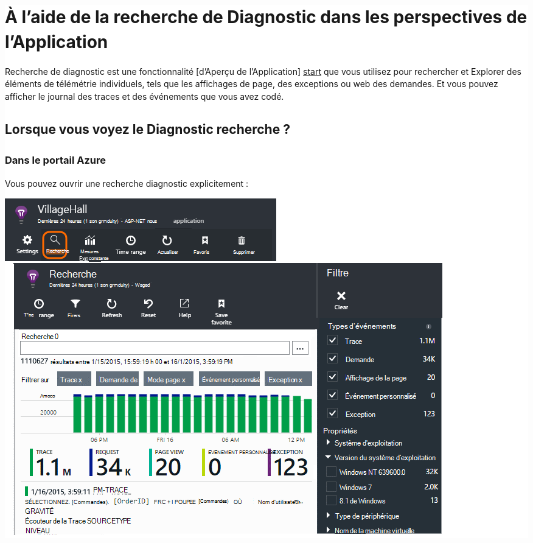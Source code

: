<properties 
    pageTitle="À l’aide de la recherche de Diagnostic | Microsoft Azure" 
    description="Rechercher et filtrer les événements individuels, des demandes et journal des traces." 
    services="application-insights" 
    documentationCenter=""
    authors="alancameronwills" 
    manager="douge"/>

<tags 
    ms.service="application-insights" 
    ms.workload="tbd" 
    ms.tgt_pltfrm="ibiza" 
    ms.devlang="na" 
    ms.topic="article" 
    ms.date="06/09/2016" 
    ms.author="awills"/>
 
# <a name="using-diagnostic-search-in-application-insights"></a>À l’aide de la recherche de Diagnostic dans les perspectives de l’Application

Recherche de diagnostic est une fonctionnalité [d’Aperçu de l’Application] [ start] que vous utilisez pour rechercher et Explorer des éléments de télémétrie individuels, tels que les affichages de page, des exceptions ou web des demandes. Et vous pouvez afficher le journal des traces et des événements que vous avez codé.

## <a name="where-do-you-see-diagnostic-search"></a>Lorsque vous voyez le Diagnostic recherche ?


### <a name="in-the-azure-portal"></a>Dans le portail Azure

Vous pouvez ouvrir une recherche diagnostic explicitement :

![Ouvrir une recherche diagnostic](./media/app-insights-diagnostic-search/01-open-Diagnostic.png)


[availability]: app-insights-monitor-web-app-availability.md
[javalogs]: app-insights-java-trace-logs.md
[netlogs]: app-insights-asp-net-trace-logs.md
[qna]: app-insights-troubleshoot-faq.md
[start]: app-insights-overview.md
[trace]: app-insights-search-diagnostic-logs.md
[track]: app-insights-api-custom-events-metrics.md